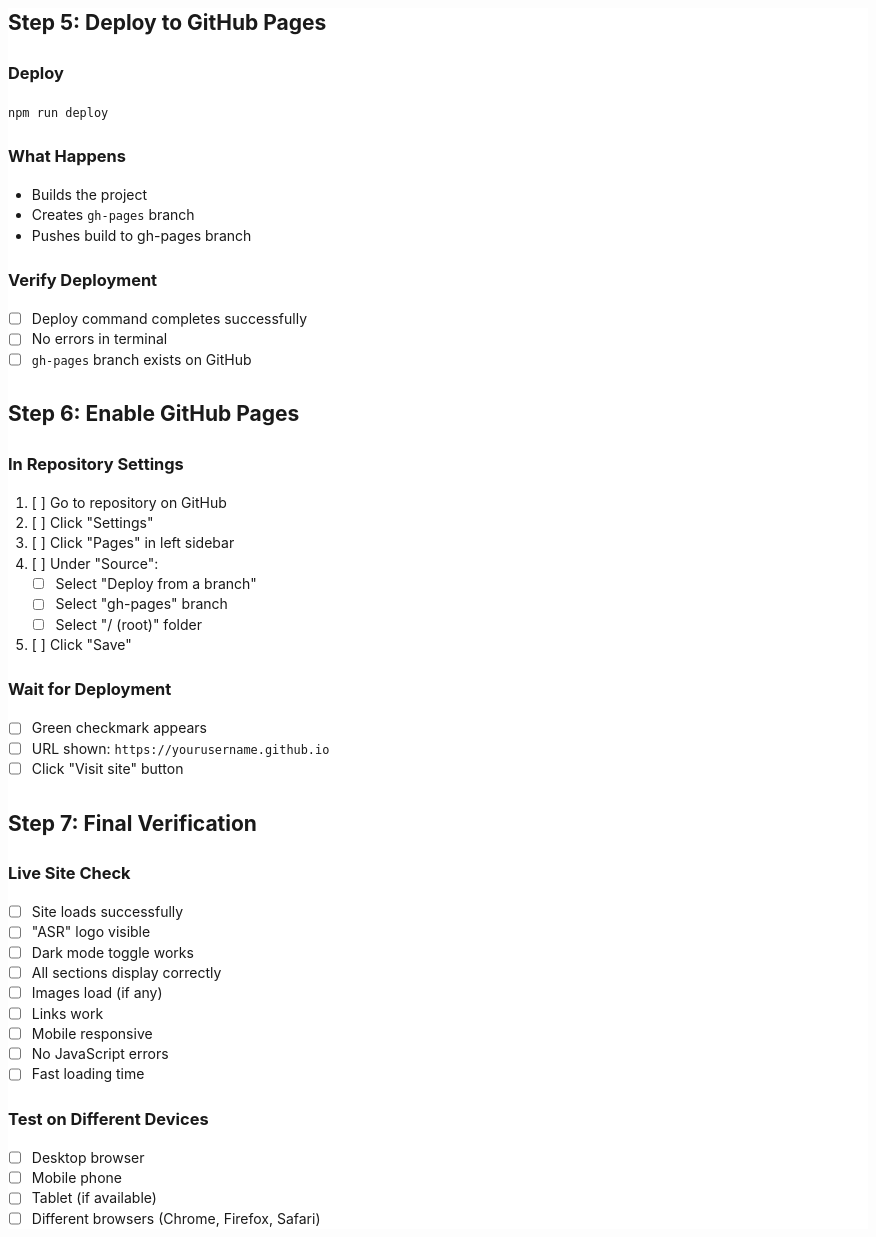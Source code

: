 ## Step 5: Deploy to GitHub Pages

### Deploy
```bash
npm run deploy
```

### What Happens
- Builds the project
- Creates `gh-pages` branch
- Pushes build to gh-pages branch

### Verify Deployment
- [ ] Deploy command completes successfully
- [ ] No errors in terminal
- [ ] `gh-pages` branch exists on GitHub

## Step 6: Enable GitHub Pages

### In Repository Settings
1. [ ] Go to repository on GitHub
2. [ ] Click "Settings"
3. [ ] Click "Pages" in left sidebar
4. [ ] Under "Source":
   - [ ] Select "Deploy from a branch"
   - [ ] Select "gh-pages" branch
   - [ ] Select "/ (root)" folder
5. [ ] Click "Save"

### Wait for Deployment
- [ ] Green checkmark appears
- [ ] URL shown: `https://yourusername.github.io`
- [ ] Click "Visit site" button

## Step 7: Final Verification

### Live Site Check
- [ ] Site loads successfully
- [ ] "ASR" logo visible
- [ ] Dark mode toggle works
- [ ] All sections display correctly
- [ ] Images load (if any)
- [ ] Links work
- [ ] Mobile responsive
- [ ] No JavaScript errors
- [ ] Fast loading time

### Test on Different Devices
- [ ] Desktop browser
- [ ] Mobile phone
- [ ] Tablet (if available)
- [ ] Different browsers (Chrome, Firefox, Safari)
